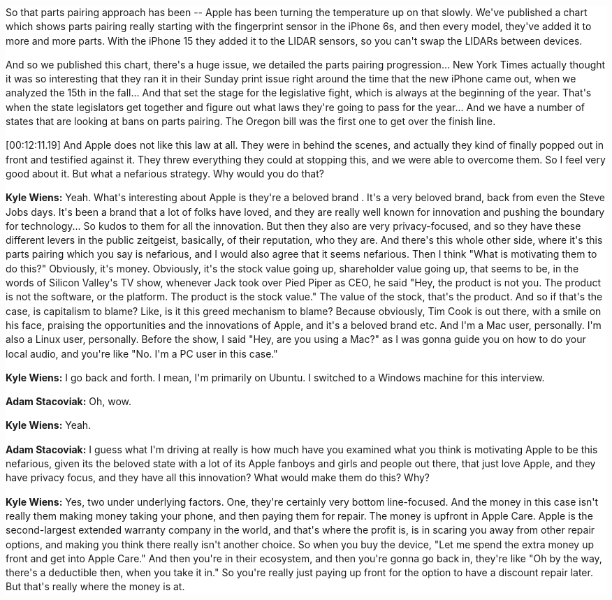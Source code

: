 So that parts pairing approach has been -- Apple has been turning the temperature up on that slowly. We've published a chart which shows parts pairing really starting with the fingerprint sensor in the iPhone 6s, and then every model, they've added it to more and more parts. With the iPhone 15 they added it to the LIDAR sensors, so you can't swap the LIDARs between devices.

And so we published this chart, there's a huge issue, we detailed the parts pairing progression... New York Times actually thought it was so interesting that they ran it in their Sunday print issue right around the time that the new iPhone came out, when we analyzed the 15th in the fall... And that set the stage for the legislative fight, which is always at the beginning of the year. That's when the state legislators get together and figure out what laws they're going to pass for the year... And we have a number of states that are looking at bans on parts pairing. The Oregon bill was the first one to get over the finish line.

\[00:12:11.19\] And Apple does not like this law at all. They were in behind the scenes, and actually they kind of finally popped out in front and testified against it. They threw everything they could at stopping this, and we were able to overcome them. So I feel very good about it. But what a nefarious strategy. Why would you do that?

**Kyle Wiens:** Yeah. What's interesting about Apple is they're a beloved brand . It's a very beloved brand, back from even the Steve Jobs days. It's been a brand that a lot of folks have loved, and they are really well known for innovation and pushing the boundary for technology... So kudos to them for all the innovation. But then they also are very privacy-focused, and so they have these different levers in the public zeitgeist, basically, of their reputation, who they are. And there's this whole other side, where it's this parts pairing which you say is nefarious, and I would also agree that it seems nefarious. Then I think "What is motivating them to do this?" Obviously, it's money. Obviously, it's the stock value going up, shareholder value going up, that seems to be, in the words of Silicon Valley's TV show, whenever Jack took over Pied Piper as CEO, he said "Hey, the product is not you. The product is not the software, or the platform. The product is the stock value." The value of the stock, that's the product. And so if that's the case, is capitalism to blame? Like, is it this greed mechanism to blame? Because obviously, Tim Cook is out there, with a smile on his face, praising the opportunities and the innovations of Apple, and it's a beloved brand etc. And I'm a Mac user, personally. I'm also a Linux user, personally. Before the show, I said "Hey, are you using a Mac?" as I was gonna guide you on how to do your local audio, and you're like "No. I'm a PC user in this case."

**Kyle Wiens:** I go back and forth. I mean, I'm primarily on Ubuntu. I switched to a Windows machine for this interview.

**Adam Stacoviak:** Oh, wow.

**Kyle Wiens:** Yeah.

**Adam Stacoviak:** I guess what I'm driving at really is how much have you examined what you think is motivating Apple to be this nefarious, given its the beloved state with a lot of its Apple fanboys and girls and people out there, that just love Apple, and they have privacy focus, and they have all this innovation? What would make them do this? Why?

**Kyle Wiens:** Yes, two under underlying factors. One, they're certainly very bottom line-focused. And the money in this case isn't really them making money taking your phone, and then paying them for repair. The money is upfront in Apple Care. Apple is the second-largest extended warranty company in the world, and that's where the profit is, is in scaring you away from other repair options, and making you think there really isn't another choice. So when you buy the device, "Let me spend the extra money up front and get into Apple Care." And then you're in their ecosystem, and then you're gonna go back in, they're like "Oh by the way, there's a deductible then, when you take it in." So you're really just paying up front for the option to have a discount repair later. But that's really where the money is at.
